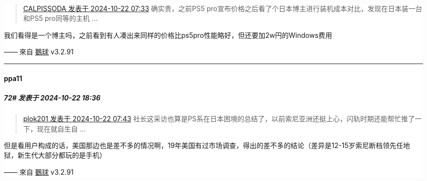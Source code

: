 <blockquote><a href="httphttps://bbs.saraba1st.com/2b/forum.php?mod=redirect&amp;goto=findpost&amp;pid=66511125&amp;ptid=2203987" target="_blank">CALPISSODA 发表于 2024-10-22 07:33</a>
确实贵，之前PS5 pro宣布价格之后看了个日本博主进行装机成本对比，发现在日本装一台和PS5 pro同等的主机 ...</blockquote>
我们看得是一个博主吗，之前看到有人凑出来同样的价格比ps5pro性能略好，但还要加2w円的Windows费用

—— 來自 [鵝球](https://www.pgyer.com/GcUxKd4w) v3.2.91


*****

####  ppa11  
##### 72#       发表于 2024-10-22 18:36

<blockquote><a href="httphttps://bbs.saraba1st.com/2b/forum.php?mod=redirect&amp;goto=findpost&amp;pid=66511147&amp;ptid=2203987" target="_blank">plok201 发表于 2024-10-22 07:43</a>
社长这采访也算是PS系在日本困境的总结了，以前索尼亚洲还挺上心，闪轨时期还能帮忙推了一下，现在就自生自 ...</blockquote>
但是看用户构成的话，美国那边也是差不多的情况啊，19年美国有过市场调查，得出的差不多的结论（差异是12-15岁索尼断档领先任地狱，新生代大部分都玩的是手机）

—— 來自 [鵝球](https://www.pgyer.com/GcUxKd4w) v3.2.91

